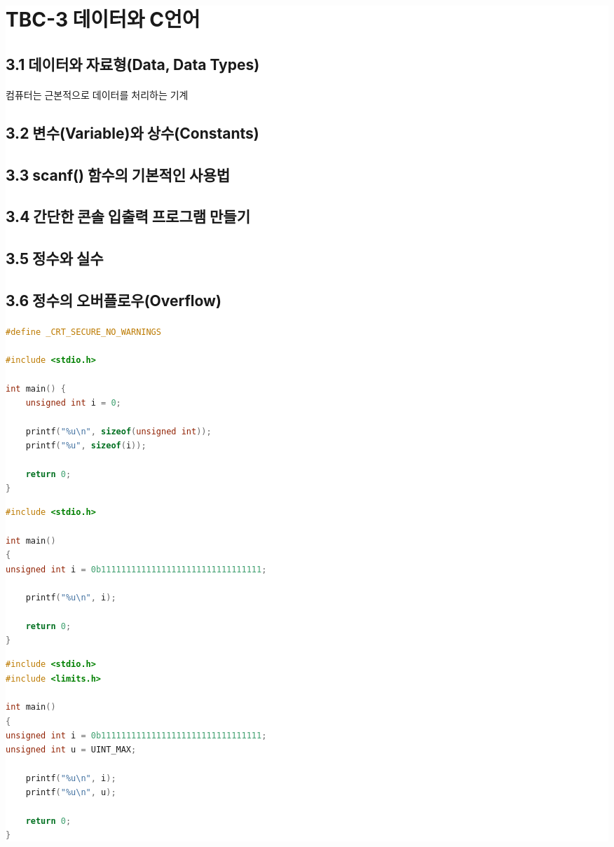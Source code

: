# TBC-3 데이터와 C언어

## 3.1 데이터와 자료형(Data, Data Types)

컴퓨터는 근본적으로 데이터를 처리하는 기계

## 3.2 변수(Variable)와 상수(Constants)

## 3.3 scanf() 함수의 기본적인 사용법

## 3.4 간단한 콘솔 입출력 프로그램 만들기

## 3.5 정수와 실수

## 3.6 정수의 오버플로우(Overflow)

```c
#define _CRT_SECURE_NO_WARNINGS

#include <stdio.h>

int main() {
    unsigned int i = 0;

    printf("%u\n", sizeof(unsigned int));
    printf("%u", sizeof(i));

    return 0;
}
```

```c
#include <stdio.h>

int main()
{
unsigned int i = 0b11111111111111111111111111111111;

    printf("%u\n", i);

    return 0;
}
```

```c
#include <stdio.h>
#include <limits.h>

int main()
{
unsigned int i = 0b11111111111111111111111111111111;
unsigned int u = UINT_MAX;

    printf("%u\n", i);
    printf("%u\n", u);

    return 0;
}
```
